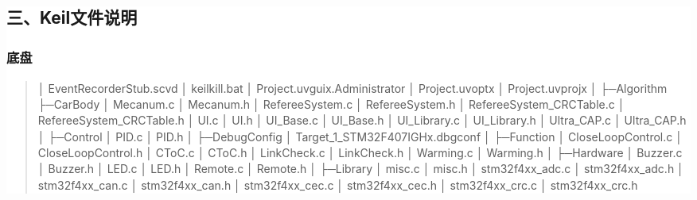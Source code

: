 ## 三、Keil文件说明

### 底盘

> │  EventRecorderStub.scvd
> │  keilkill.bat
> │  Project.uvguix.Administrator
> │  Project.uvoptx
> │  Project.uvprojx
> │
> ├─Algorithm
> ├─CarBody
> │      Mecanum.c
> │      Mecanum.h
> │      RefereeSystem.c
> │      RefereeSystem.h
> │      RefereeSystem_CRCTable.c
> │      RefereeSystem_CRCTable.h
> │      UI.c
> │      UI.h
> │      UI_Base.c
> │      UI_Base.h
> │      UI_Library.c
> │      UI_Library.h
> │      Ultra_CAP.c
> │      Ultra_CAP.h
> │
> ├─Control
> │      PID.c
> │      PID.h
> │
> ├─DebugConfig
> │      Target_1_STM32F407IGHx.dbgconf
> │
> ├─Function
> │      CloseLoopControl.c
> │      CloseLoopControl.h
> │      CToC.c
> │      CToC.h
> │      LinkCheck.c
> │      LinkCheck.h
> │      Warming.c
> │      Warming.h
> │
> ├─Hardware
> │      Buzzer.c
> │      Buzzer.h
> │      LED.c
> │      LED.h
> │      Remote.c
> │      Remote.h
> │
> ├─Library
> │      misc.c
> │      misc.h
> │      stm32f4xx_adc.c
> │      stm32f4xx_adc.h
> │      stm32f4xx_can.c
> │      stm32f4xx_can.h
> │      stm32f4xx_cec.c
> │      stm32f4xx_cec.h
> │      stm32f4xx_crc.c
> │      stm32f4xx_crc.h
